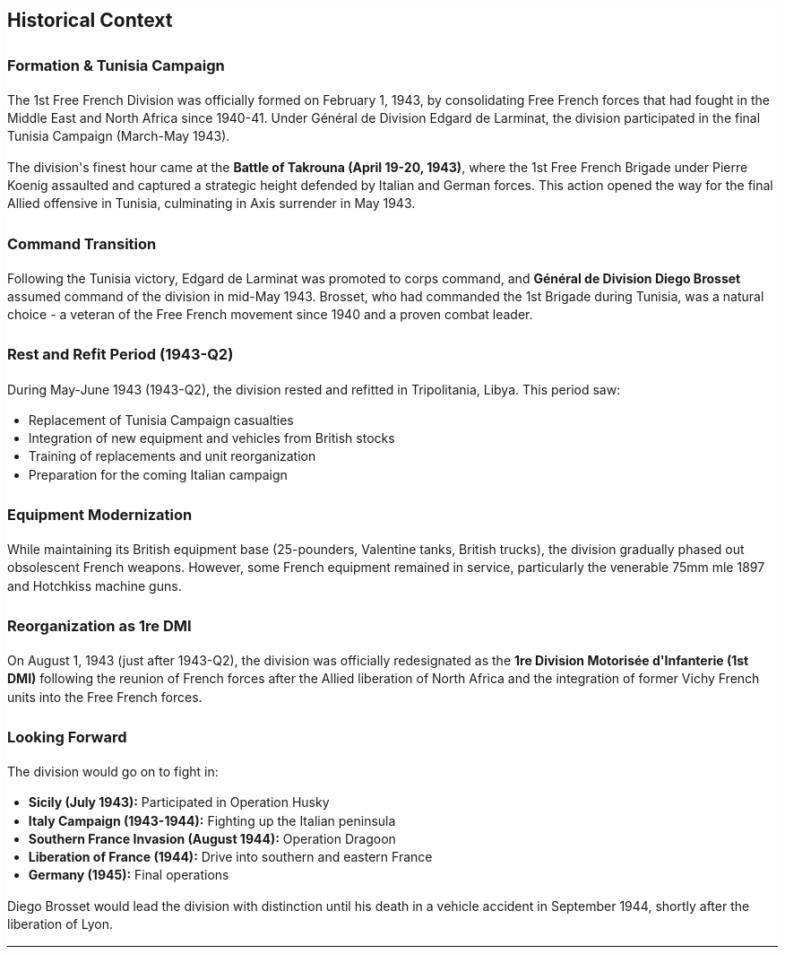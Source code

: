 
## Historical Context

### Formation & Tunisia Campaign

The 1st Free French Division was officially formed on February 1, 1943, by consolidating Free French forces that had fought in the Middle East and North Africa since 1940-41. Under Général de Division Edgard de Larminat, the division participated in the final Tunisia Campaign (March-May 1943).

The division's finest hour came at the **Battle of Takrouna (April 19-20, 1943)**, where the 1st Free French Brigade under Pierre Koenig assaulted and captured a strategic height defended by Italian and German forces. This action opened the way for the final Allied offensive in Tunisia, culminating in Axis surrender in May 1943.

### Command Transition

Following the Tunisia victory, Edgard de Larminat was promoted to corps command, and **Général de Division Diego Brosset** assumed command of the division in mid-May 1943. Brosset, who had commanded the 1st Brigade during Tunisia, was a natural choice - a veteran of the Free French movement since 1940 and a proven combat leader.

### Rest and Refit Period (1943-Q2)

During May-June 1943 (1943-Q2), the division rested and refitted in Tripolitania, Libya. This period saw:
- Replacement of Tunisia Campaign casualties
- Integration of new equipment and vehicles from British stocks
- Training of replacements and unit reorganization
- Preparation for the coming Italian campaign

### Equipment Modernization

While maintaining its British equipment base (25-pounders, Valentine tanks, British trucks), the division gradually phased out obsolescent French weapons. However, some French equipment remained in service, particularly the venerable 75mm mle 1897 and Hotchkiss machine guns.

### Reorganization as 1re DMI

On August 1, 1943 (just after 1943-Q2), the division was officially redesignated as the **1re Division Motorisée d'Infanterie (1st DMI)** following the reunion of French forces after the Allied liberation of North Africa and the integration of former Vichy French units into the Free French forces.

### Looking Forward

The division would go on to fight in:
- **Sicily (July 1943):** Participated in Operation Husky
- **Italy Campaign (1943-1944):** Fighting up the Italian peninsula
- **Southern France Invasion (August 1944):** Operation Dragoon
- **Liberation of France (1944):** Drive into southern and eastern France
- **Germany (1945):** Final operations

Diego Brosset would lead the division with distinction until his death in a vehicle accident in September 1944, shortly after the liberation of Lyon.

---